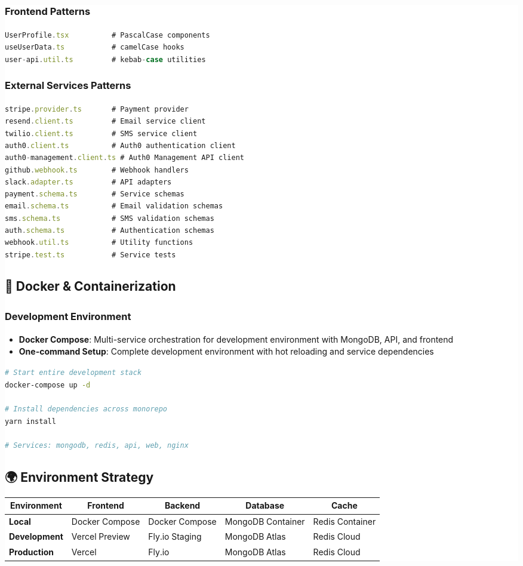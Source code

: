 ### Frontend Patterns

```typescript
UserProfile.tsx          # PascalCase components
useUserData.ts           # camelCase hooks
user-api.util.ts         # kebab-case utilities
```

### External Services Patterns

```typescript
stripe.provider.ts       # Payment provider
resend.client.ts         # Email service client
twilio.client.ts         # SMS service client
auth0.client.ts          # Auth0 authentication client
auth0-management.client.ts # Auth0 Management API client
github.webhook.ts        # Webhook handlers
slack.adapter.ts         # API adapters
payment.schema.ts        # Service schemas
email.schema.ts          # Email validation schemas
sms.schema.ts            # SMS validation schemas
auth.schema.ts           # Authentication schemas
webhook.util.ts          # Utility functions
stripe.test.ts           # Service tests
```

## 🐳 Docker & Containerization

### Development Environment

- **Docker Compose**: Multi-service orchestration for development environment with MongoDB, API, and frontend
- **One-command Setup**: Complete development environment with hot reloading and service dependencies

```bash
# Start entire development stack
docker-compose up -d

# Install dependencies across monorepo
yarn install

# Services: mongodb, redis, api, web, nginx
```

## 🌍 Environment Strategy

| Environment     | Frontend       | Backend        | Database          | Cache           |
| --------------- | -------------- | -------------- | ----------------- | --------------- |
| **Local**       | Docker Compose | Docker Compose | MongoDB Container | Redis Container |
| **Development** | Vercel Preview | Fly.io Staging | MongoDB Atlas     | Redis Cloud     |
| **Production**  | Vercel         | Fly.io         | MongoDB Atlas     | Redis Cloud     |
